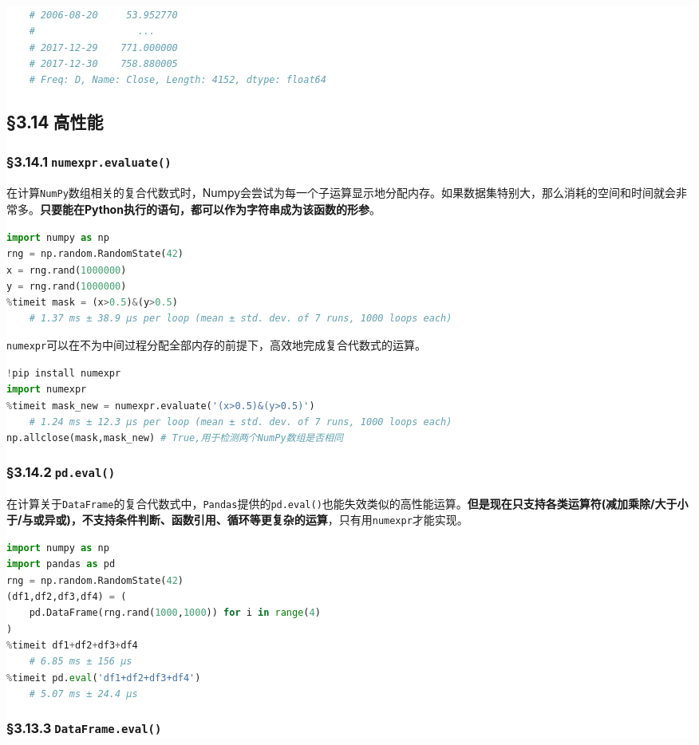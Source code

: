 ```python
	# 2006-08-20     53.952770
	#                  ...
	# 2017-12-29    771.000000
	# 2017-12-30    758.880005
	# Freq: D, Name: Close, Length: 4152, dtype: float64
```

## §3.14 高性能

### §3.14.1 `numexpr.evaluate()`

在计算`NumPy`数组相关的复合代数式时，Numpy会尝试为每一个子运算显示地分配内存。如果数据集特别大，那么消耗的空间和时间就会非常多。**只要能在Python执行的语句，都可以作为字符串成为该函数的形参**。

```python
import numpy as np
rng = np.random.RandomState(42)
x = rng.rand(1000000)
y = rng.rand(1000000)
%timeit mask = (x>0.5)&(y>0.5)
	# 1.37 ms ± 38.9 µs per loop (mean ± std. dev. of 7 runs, 1000 loops each)
```

`numexpr`可以在不为中间过程分配全部内存的前提下，高效地完成复合代数式的运算。

```python
!pip install numexpr
import numexpr
%timeit mask_new = numexpr.evaluate('(x>0.5)&(y>0.5)')
	# 1.24 ms ± 12.3 µs per loop (mean ± std. dev. of 7 runs, 1000 loops each)
np.allclose(mask,mask_new) # True,用于检测两个NumPy数组是否相同
```

### §3.14.2 `pd.eval()`

在计算关于`DataFrame`的复合代数式中，`Pandas`提供的`pd.eval()`也能失效类似的高性能运算。**但是现在只支持各类运算符(减加乘除/大于小于/与或异或)，不支持条件判断、函数引用、循环等更复杂的运算**，只有用`numexpr`才能实现。

```python
import numpy as np
import pandas as pd
rng = np.random.RandomState(42)
(df1,df2,df3,df4) = (
    pd.DataFrame(rng.rand(1000,1000)) for i in range(4) 
)
%timeit df1+df2+df3+df4
	# 6.85 ms ± 156 µs
%timeit pd.eval('df1+df2+df3+df4')
	# 5.07 ms ± 24.4 µs
```

### §3.13.3 `DataFrame.eval()`
